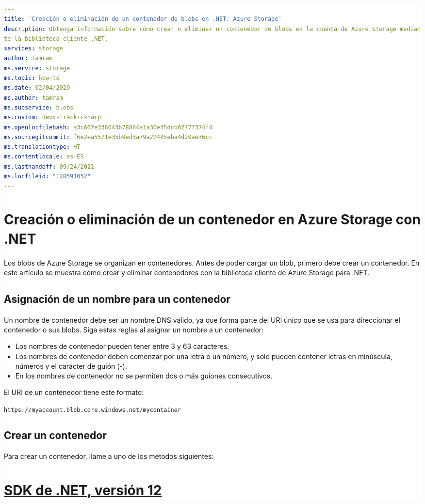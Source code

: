 ```yaml
---
title: 'Creación o eliminación de un contenedor de blobs en .NET: Azure Storage'
description: Obtenga información sobre cómo crear o eliminar un contenedor de blobs en la cuenta de Azure Storage mediante la biblioteca cliente .NET.
services: storage
author: tamram
ms.service: storage
ms.topic: how-to
ms.date: 02/04/2020
ms.author: tamram
ms.subservice: blobs
ms.custom: devx-track-csharp
ms.openlocfilehash: a3c662e336043b78864a1a30e35dcb62777374f4
ms.sourcegitcommit: f6e2ea5571e35b9ed3a79a22485eba4d20ae36cc
ms.translationtype: HT
ms.contentlocale: es-ES
ms.lasthandoff: 09/24/2021
ms.locfileid: "128591052"
---
```

# <a name="create-or-delete-a-container-in-azure-storage-with-net"></a>Creación o eliminación de un contenedor en Azure Storage con .NET

Los blobs de Azure Storage se organizan en contenedores. Antes de poder cargar un blob, primero debe crear un contenedor. En este artículo se muestra cómo crear y eliminar contenedores con [la biblioteca cliente de Azure Storage para .NET](/dotnet/api/overview/azure/storage).

## <a name="name-a-container"></a>Asignación de un nombre para un contenedor

Un nombre de contenedor debe ser un nombre DNS válido, ya que forma parte del URI único que se usa para direccionar el contenedor o sus blobs. Siga estas reglas al asignar un nombre a un contenedor:

- Los nombres de contenedor pueden tener entre 3 y 63 caracteres.
- Los nombres de contenedor deben comenzar por una letra o un número, y solo pueden contener letras en minúscula, números y el carácter de guión (-).
- En los nombres de contenedor no se permiten dos o más guiones consecutivos.

El URI de un contenedor tiene este formato:

`https://myaccount.blob.core.windows.net/mycontainer`

## <a name="create-a-container"></a>Crear un contenedor

Para crear un contenedor, llame a uno de los métodos siguientes:

# <a name="net-v12-sdk"></a>[SDK de .NET, versión 12](#tab/dotnet)
